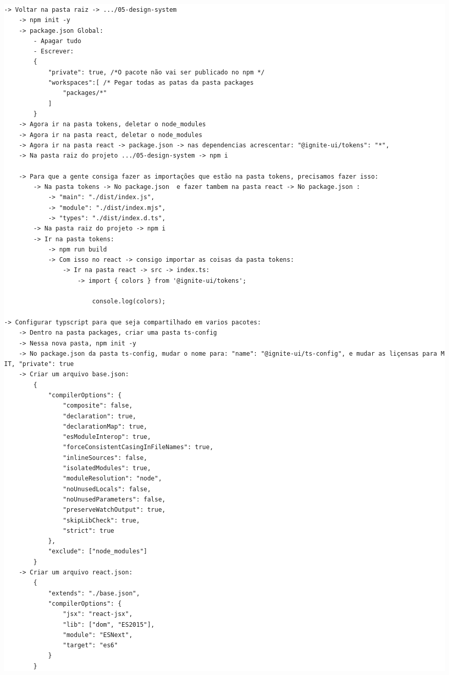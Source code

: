     -> Voltar na pasta raiz -> .../05-design-system
        -> npm init -y
        -> package.json Global:
            - Apagar tudo
            - Escrever:
            {
                "private": true, /*O pacote não vai ser publicado no npm */
                "workspaces":[ /* Pegar todas as patas da pasta packages
                    "packages/*"
                ]
            }
        -> Agora ir na pasta tokens, deletar o node_modules
        -> Agora ir na pasta react, deletar o node_modules
        -> Agora ir na pasta react -> package.json -> nas dependencias acrescentar: "@ignite-ui/tokens": "*",
        -> Na pasta raiz do projeto .../05-design-system -> npm i

        -> Para que a gente consiga fazer as importações que estão na pasta tokens, precisamos fazer isso:
            -> Na pasta tokens -> No package.json  e fazer tambem na pasta react -> No package.json :
                -> "main": "./dist/index.js",
                -> "module": "./dist/index.mjs",
                -> "types": "./dist/index.d.ts",
            -> Na pasta raiz do projeto -> npm i
            -> Ir na pasta tokens:
                -> npm run build
                -> Com isso no react -> consigo importar as coisas da pasta tokens:
                    -> Ir na pasta react -> src -> index.ts:
                        -> import { colors } from '@ignite-ui/tokens';

                            console.log(colors);
    
    -> Configurar typscript para que seja compartilhado em varios pacotes:
        -> Dentro na pasta packages, criar uma pasta ts-config
        -> Nessa nova pasta, npm init -y
        -> No package.json da pasta ts-config, mudar o nome para: "name": "@ignite-ui/ts-config", e mudar as liçensas para MIT, "private": true
        -> Criar um arquivo base.json:
            {
                "compilerOptions": {
                    "composite": false,
                    "declaration": true,
                    "declarationMap": true,
                    "esModuleInterop": true,
                    "forceConsistentCasingInFileNames": true,
                    "inlineSources": false,
                    "isolatedModules": true,
                    "moduleResolution": "node",
                    "noUnusedLocals": false,
                    "noUnusedParameters": false,
                    "preserveWatchOutput": true,
                    "skipLibCheck": true,
                    "strict": true
                },
                "exclude": ["node_modules"]
            }
        -> Criar um arquivo react.json:
            {
                "extends": "./base.json",
                "compilerOptions": {
                    "jsx": "react-jsx",
                    "lib": ["dom", "ES2015"],
                    "module": "ESNext",
                    "target": "es6"
                }
            }